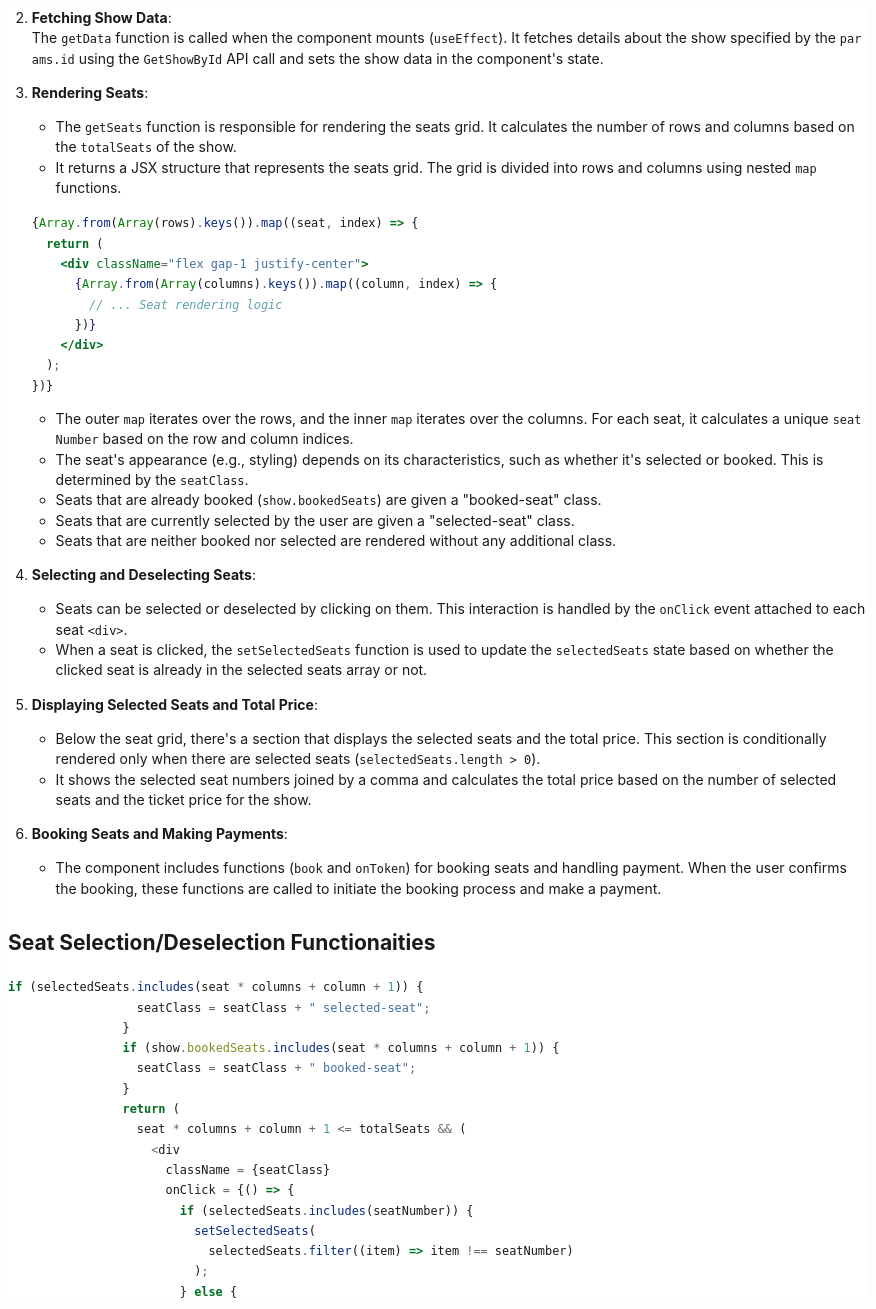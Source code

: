 2. **Fetching Show Data**:<br> The `getData` function is called when the component mounts (`useEffect`). It fetches details about the show specified by the `params.id` using the `GetShowById` API call and sets the show data in the component's state.

3. **Rendering Seats**:
   - The `getSeats` function is responsible for rendering the seats grid. It calculates the number of rows and columns based on the `totalSeats` of the show.
   - It returns a JSX structure that represents the seats grid. The grid is divided into rows and columns using nested `map` functions.

   ```jsx
   {Array.from(Array(rows).keys()).map((seat, index) => {
     return (
       <div className="flex gap-1 justify-center">
         {Array.from(Array(columns).keys()).map((column, index) => {
           // ... Seat rendering logic
         })}
       </div>
     );
   })}
   ```

   - The outer `map` iterates over the rows, and the inner `map` iterates over the columns. For each seat, it calculates a unique `seatNumber` based on the row and column indices.
   - The seat's appearance (e.g., styling) depends on its characteristics, such as whether it's selected or booked. This is determined by the `seatClass`.
   - Seats that are already booked (`show.bookedSeats`) are given a "booked-seat" class.
   - Seats that are currently selected by the user are given a "selected-seat" class.
   - Seats that are neither booked nor selected are rendered without any additional class.

4. **Selecting and Deselecting Seats**:
   - Seats can be selected or deselected by clicking on them. This interaction is handled by the `onClick` event attached to each seat `<div>`.
   - When a seat is clicked, the `setSelectedSeats` function is used to update the `selectedSeats` state based on whether the clicked seat is already in the selected seats array or not.

5. **Displaying Selected Seats and Total Price**:
   - Below the seat grid, there's a section that displays the selected seats and the total price. This section is conditionally rendered only when there are selected seats (`selectedSeats.length > 0`).
   - It shows the selected seat numbers joined by a comma and calculates the total price based on the number of selected seats and the ticket price for the show.

6. **Booking Seats and Making Payments**:
   - The component includes functions (`book` and `onToken`) for booking seats and handling payment. When the user confirms the booking, these functions are called to initiate the booking process and make a payment.


## Seat Selection/Deselection Functionaities

  ```javascript
 if (selectedSeats.includes(seat * columns + column + 1)) {
                    seatClass = seatClass + " selected-seat";
                  }
                  if (show.bookedSeats.includes(seat * columns + column + 1)) {
                    seatClass = seatClass + " booked-seat";
                  }
                  return (
                    seat * columns + column + 1 <= totalSeats && (
                      <div
                        className = {seatClass}
                        onClick = {() => {
                          if (selectedSeats.includes(seatNumber)) {
                            setSelectedSeats(
                              selectedSeats.filter((item) => item !== seatNumber)
                            );
                          } else {
  ```